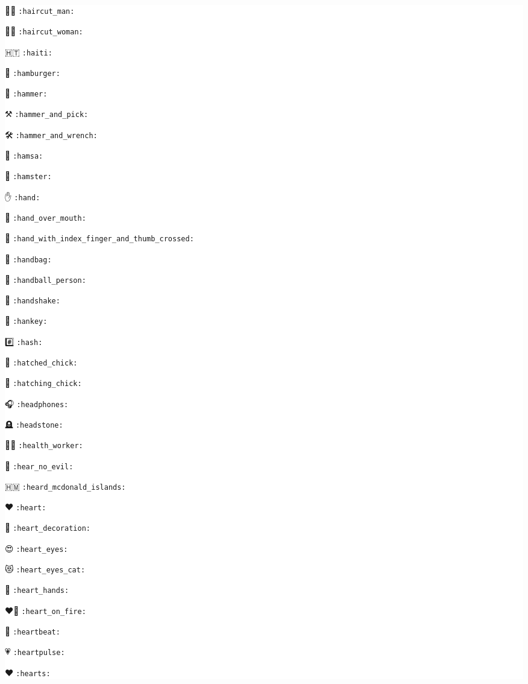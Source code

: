 :haircut_man: `:haircut_man:`

:haircut_woman: `:haircut_woman:`

:haiti: `:haiti:`

:hamburger: `:hamburger:`

:hammer: `:hammer:`

:hammer_and_pick: `:hammer_and_pick:`

:hammer_and_wrench: `:hammer_and_wrench:`

:hamsa: `:hamsa:`

:hamster: `:hamster:`

:hand: `:hand:`

:hand_over_mouth: `:hand_over_mouth:`

:hand_with_index_finger_and_thumb_crossed: `:hand_with_index_finger_and_thumb_crossed:`

:handbag: `:handbag:`

:handball_person: `:handball_person:`

:handshake: `:handshake:`

:hankey: `:hankey:`

:hash: `:hash:`

:hatched_chick: `:hatched_chick:`

:hatching_chick: `:hatching_chick:`

:headphones: `:headphones:`

:headstone: `:headstone:`

:health_worker: `:health_worker:`

:hear_no_evil: `:hear_no_evil:`

:heard_mcdonald_islands: `:heard_mcdonald_islands:`

:heart: `:heart:`

:heart_decoration: `:heart_decoration:`

:heart_eyes: `:heart_eyes:`

:heart_eyes_cat: `:heart_eyes_cat:`

:heart_hands: `:heart_hands:`

:heart_on_fire: `:heart_on_fire:`

:heartbeat: `:heartbeat:`

:heartpulse: `:heartpulse:`

:hearts: `:hearts:`
